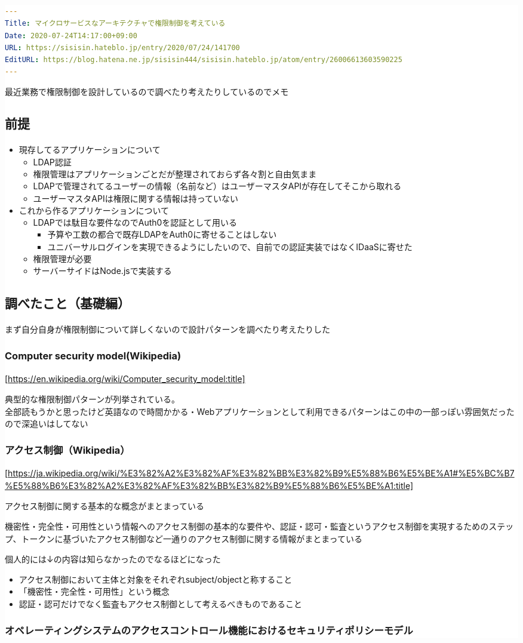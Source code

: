 ```yaml
---
Title: マイクロサービスなアーキテクチャで権限制御を考えている
Date: 2020-07-24T14:17:00+09:00
URL: https://sisisin.hateblo.jp/entry/2020/07/24/141700
EditURL: https://blog.hatena.ne.jp/sisisin444/sisisin.hateblo.jp/atom/entry/26006613603590225
---
```


最近業務で権限制御を設計しているので調べたり考えたりしているのでメモ

## 前提

- 現存してるアプリケーションについて
  - LDAP認証
  - 権限管理はアプリケーションごとだが整理されておらず各々割と自由気まま
  - LDAPで管理されてるユーザーの情報（名前など）はユーザーマスタAPIが存在してそこから取れる
  - ユーザーマスタAPIは権限に関する情報は持っていない
- これから作るアプリケーションについて
  - LDAPでは駄目な要件なのでAuth0を認証として用いる
    - 予算や工数の都合で既存LDAPをAuth0に寄せることはしない
    - ユニバーサルログインを実現できるようにしたいので、自前での認証実装ではなくIDaaSに寄せた
  - 権限管理が必要
  - サーバーサイドはNode.jsで実装する

## 調べたこと（基礎編）

まず自分自身が権限制御について詳しくないので設計パターンを調べたり考えたりした

### Computer security model(Wikipedia)

[https://en.wikipedia.org/wiki/Computer_security_model:title]

典型的な権限制御パターンが列挙されている。  
全部読もうかと思ったけど英語なので時間かかる・Webアプリケーションとして利用できるパターンはこの中の一部っぽい雰囲気だったので深追いはしてない

### アクセス制御（Wikipedia）

[https://ja.wikipedia.org/wiki/%E3%82%A2%E3%82%AF%E3%82%BB%E3%82%B9%E5%88%B6%E5%BE%A1#%E5%BC%B7%E5%88%B6%E3%82%A2%E3%82%AF%E3%82%BB%E3%82%B9%E5%88%B6%E5%BE%A1:title]

アクセス制御に関する基本的な概念がまとまっている  
  
機密性・完全性・可用性という情報へのアクセス制御の基本的な要件や、認証・認可・監査というアクセス制御を実現するためのステップ、トークンに基づいたアクセス制御など一通りのアクセス制御に関する情報がまとまっている

個人的には↓の内容は知らなかったのでなるほどになった

- アクセス制御において主体と対象をそれぞれsubject/objectと称すること
- 「機密性・完全性・可用性」という概念
- 認証・認可だけでなく監査もアクセス制御として考えるべきものであること


### オペレーティングシステムのアクセスコントロール機能におけるセキュリティポリシーモデル
